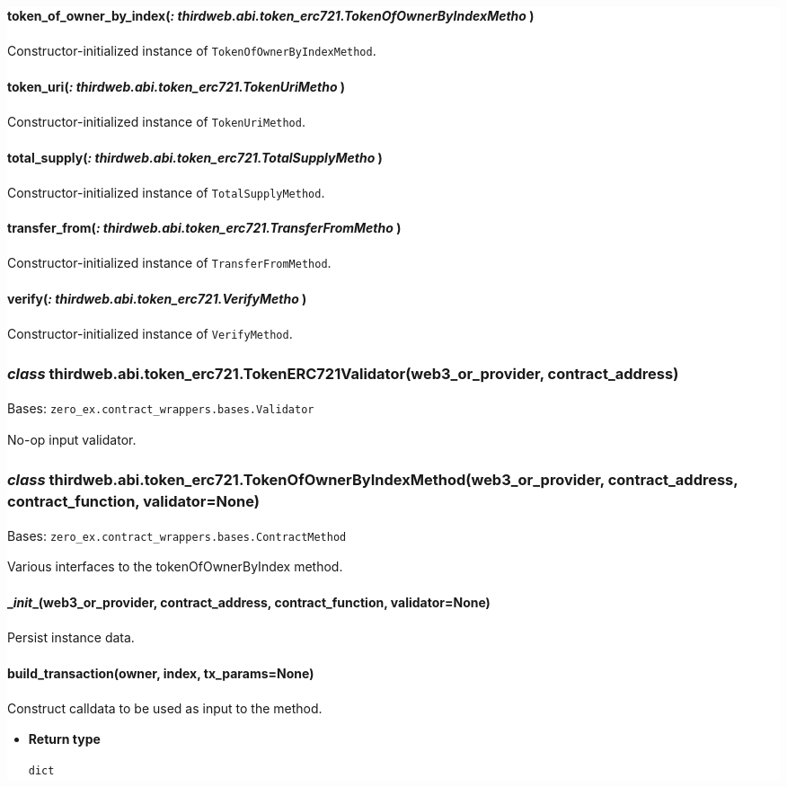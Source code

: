
#### token_of_owner_by_index(_: thirdweb.abi.token_erc721.TokenOfOwnerByIndexMetho_ )
Constructor-initialized instance of
`TokenOfOwnerByIndexMethod`.


#### token_uri(_: thirdweb.abi.token_erc721.TokenUriMetho_ )
Constructor-initialized instance of
`TokenUriMethod`.


#### total_supply(_: thirdweb.abi.token_erc721.TotalSupplyMetho_ )
Constructor-initialized instance of
`TotalSupplyMethod`.


#### transfer_from(_: thirdweb.abi.token_erc721.TransferFromMetho_ )
Constructor-initialized instance of
`TransferFromMethod`.


#### verify(_: thirdweb.abi.token_erc721.VerifyMetho_ )
Constructor-initialized instance of
`VerifyMethod`.


### _class_ thirdweb.abi.token_erc721.TokenERC721Validator(web3_or_provider, contract_address)
Bases: `zero_ex.contract_wrappers.bases.Validator`

No-op input validator.


### _class_ thirdweb.abi.token_erc721.TokenOfOwnerByIndexMethod(web3_or_provider, contract_address, contract_function, validator=None)
Bases: `zero_ex.contract_wrappers.bases.ContractMethod`

Various interfaces to the tokenOfOwnerByIndex method.


#### \__init__(web3_or_provider, contract_address, contract_function, validator=None)
Persist instance data.


#### build_transaction(owner, index, tx_params=None)
Construct calldata to be used as input to the method.


* **Return type**

    `dict`
